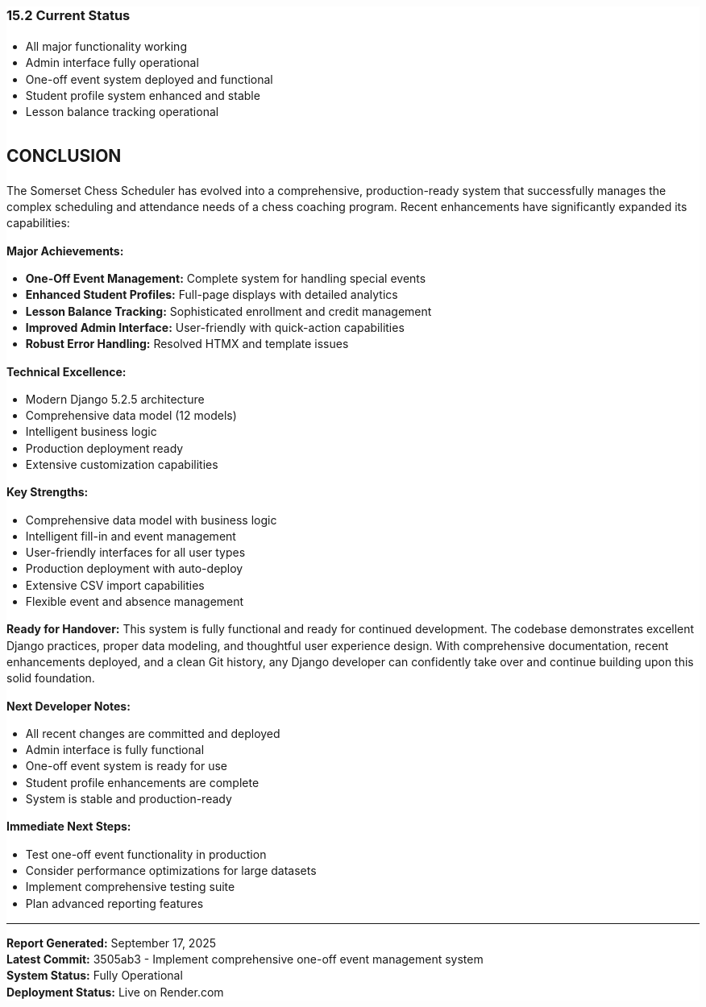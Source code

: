 ### 15.2 Current Status

- All major functionality working
- Admin interface fully operational
- One-off event system deployed and functional
- Student profile system enhanced and stable
- Lesson balance tracking operational

## CONCLUSION

The Somerset Chess Scheduler has evolved into a comprehensive, production-ready system that successfully manages the complex scheduling and attendance needs of a chess coaching program. Recent enhancements have significantly expanded its capabilities:

**Major Achievements:**
- **One-Off Event Management:** Complete system for handling special events
- **Enhanced Student Profiles:** Full-page displays with detailed analytics
- **Lesson Balance Tracking:** Sophisticated enrollment and credit management
- **Improved Admin Interface:** User-friendly with quick-action capabilities
- **Robust Error Handling:** Resolved HTMX and template issues

**Technical Excellence:**
- Modern Django 5.2.5 architecture
- Comprehensive data model (12 models)
- Intelligent business logic
- Production deployment ready
- Extensive customization capabilities

**Key Strengths:**
- Comprehensive data model with business logic
- Intelligent fill-in and event management
- User-friendly interfaces for all user types
- Production deployment with auto-deploy
- Extensive CSV import capabilities
- Flexible event and absence management

**Ready for Handover:**
This system is fully functional and ready for continued development. The codebase demonstrates excellent Django practices, proper data modeling, and thoughtful user experience design. With comprehensive documentation, recent enhancements deployed, and a clean Git history, any Django developer can confidently take over and continue building upon this solid foundation.

**Next Developer Notes:**
- All recent changes are committed and deployed
- Admin interface is fully functional
- One-off event system is ready for use
- Student profile enhancements are complete
- System is stable and production-ready

**Immediate Next Steps:**
- Test one-off event functionality in production
- Consider performance optimizations for large datasets
- Implement comprehensive testing suite
- Plan advanced reporting features

---

**Report Generated:** September 17, 2025  
**Latest Commit:** 3505ab3 - Implement comprehensive one-off event management system  
**System Status:** Fully Operational  
**Deployment Status:** Live on Render.com
